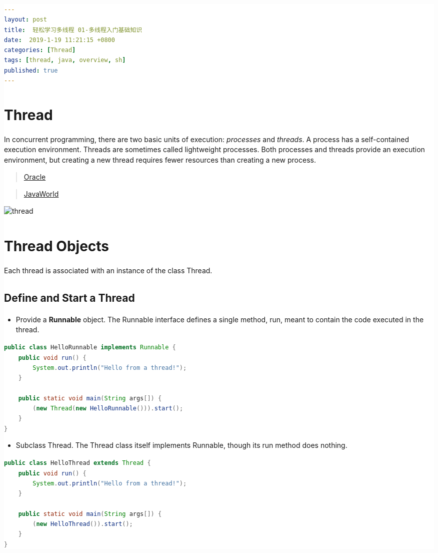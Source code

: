 ```yaml
---
layout: post
title:  轻松学习多线程 01-多线程入门基础知识
date:  2019-1-19 11:21:15 +0800
categories: [Thread]
tags: [thread, java, overview, sh]
published: true
---
```


# Thread

In concurrent programming, there are two basic units of execution: *processes* and *threads*.
A process has a self-contained execution environment. Threads are sometimes called lightweight processes. Both processes and threads provide an execution environment, but creating a new thread requires fewer resources than creating a new process.


> [Oracle](https://docs.oracle.com/javase/tutorial/essential/concurrency/procthread.html)

> [JavaWorld](http://www.javaworld.com/article/2074217/java-concurrency/java-101--understanding-java-threads--part-1--introducing-threads-and-runnables.html)


![thread](https://raw.githubusercontent.com/houbb/resource/master/img/2016-07-02-Thread.png)

# Thread Objects

Each thread is associated with an instance of the class Thread.


## Define and Start a Thread

- Provide a **Runnable** object. The Runnable interface defines a single method, run, meant to contain the code executed in the thread.

```java
public class HelloRunnable implements Runnable {
    public void run() {
        System.out.println("Hello from a thread!");
    }

    public static void main(String args[]) {
        (new Thread(new HelloRunnable())).start();
    }
}
```

- Subclass Thread. The Thread class itself implements Runnable, though its run method does nothing.

```java
public class HelloThread extends Thread {
    public void run() {
        System.out.println("Hello from a thread!");
    }

    public static void main(String args[]) {
        (new HelloThread()).start();
    }
}
```
